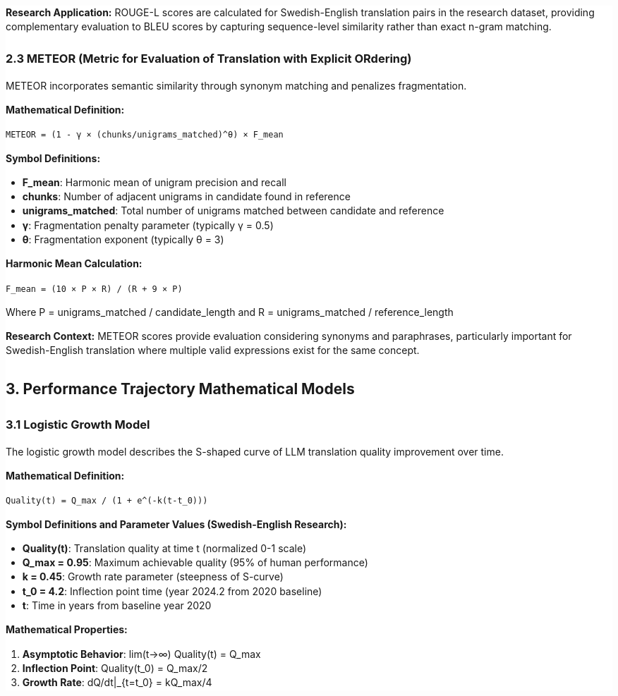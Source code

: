 **Research Application:**
ROUGE-L scores are calculated for Swedish-English translation pairs in the research dataset, providing complementary evaluation to BLEU scores by capturing sequence-level similarity rather than exact n-gram matching.

### 2.3 METEOR (Metric for Evaluation of Translation with Explicit ORdering)

METEOR incorporates semantic similarity through synonym matching and penalizes fragmentation.

**Mathematical Definition:**
```
METEOR = (1 - γ × (chunks/unigrams_matched)^θ) × F_mean
```

**Symbol Definitions:**
- **F_mean**: Harmonic mean of unigram precision and recall
- **chunks**: Number of adjacent unigrams in candidate found in reference
- **unigrams_matched**: Total number of unigrams matched between candidate and reference
- **γ**: Fragmentation penalty parameter (typically γ = 0.5)
- **θ**: Fragmentation exponent (typically θ = 3)

**Harmonic Mean Calculation:**
```
F_mean = (10 × P × R) / (R + 9 × P)
```
Where P = unigrams_matched / candidate_length and R = unigrams_matched / reference_length

**Research Context:**
METEOR scores provide evaluation considering synonyms and paraphrases, particularly important for Swedish-English translation where multiple valid expressions exist for the same concept.

## 3. Performance Trajectory Mathematical Models

### 3.1 Logistic Growth Model

The logistic growth model describes the S-shaped curve of LLM translation quality improvement over time.

**Mathematical Definition:**
```
Quality(t) = Q_max / (1 + e^(-k(t-t_0)))
```

**Symbol Definitions and Parameter Values (Swedish-English Research):**
- **Quality(t)**: Translation quality at time t (normalized 0-1 scale)
- **Q_max = 0.95**: Maximum achievable quality (95% of human performance)
- **k = 0.45**: Growth rate parameter (steepness of S-curve)
- **t_0 = 4.2**: Inflection point time (year 2024.2 from 2020 baseline)
- **t**: Time in years from baseline year 2020

**Mathematical Properties:**
1. **Asymptotic Behavior**: lim(t→∞) Quality(t) = Q_max
2. **Inflection Point**: Quality(t_0) = Q_max/2
3. **Growth Rate**: dQ/dt|_{t=t_0} = kQ_max/4
